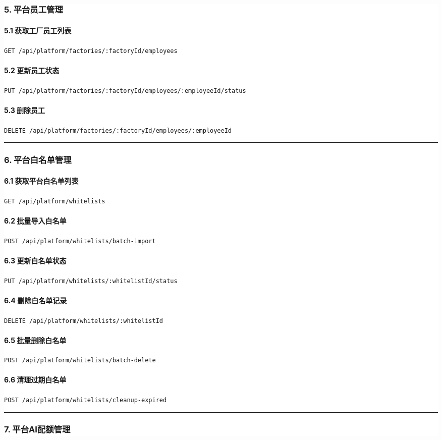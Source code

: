 
### 5. 平台员工管理

#### 5.1 获取工厂员工列表
```
GET /api/platform/factories/:factoryId/employees
```

#### 5.2 更新员工状态
```
PUT /api/platform/factories/:factoryId/employees/:employeeId/status
```

#### 5.3 删除员工
```
DELETE /api/platform/factories/:factoryId/employees/:employeeId
```

---

### 6. 平台白名单管理

#### 6.1 获取平台白名单列表
```
GET /api/platform/whitelists
```

#### 6.2 批量导入白名单
```
POST /api/platform/whitelists/batch-import
```

#### 6.3 更新白名单状态
```
PUT /api/platform/whitelists/:whitelistId/status
```

#### 6.4 删除白名单记录
```
DELETE /api/platform/whitelists/:whitelistId
```

#### 6.5 批量删除白名单
```
POST /api/platform/whitelists/batch-delete
```

#### 6.6 清理过期白名单
```
POST /api/platform/whitelists/cleanup-expired
```

---

### 7. 平台AI配额管理
